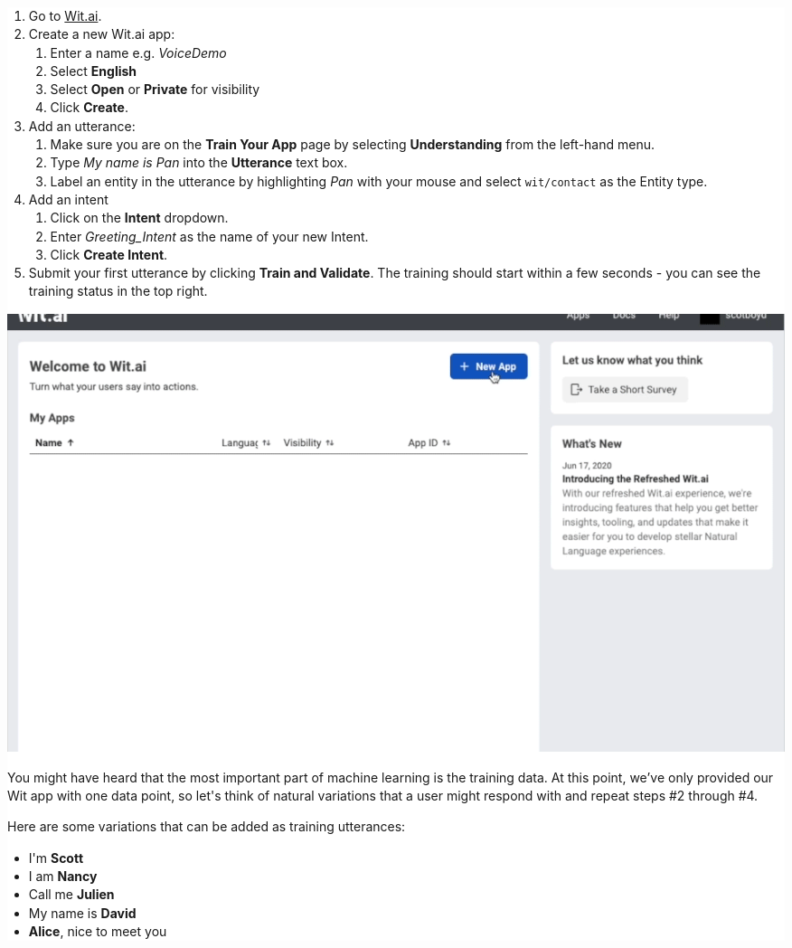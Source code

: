 1. Go to [Wit.ai](https://wit.ai/).
2. Create a new Wit.ai app:
    1. Enter a name e.g. _VoiceDemo_
    2. Select **English**
    3. Select **Open** or **Private** for visibility
    4. Click **Create**.
3. Add an utterance:
    1. Make sure you are on the **Train Your App** page by selecting **Understanding** from the left-hand menu.
    1. Type _My name is Pan_ into the **Utterance** text box.
    2. Label an entity in the utterance by highlighting _Pan_ with your mouse and select `wit/contact` as the Entity type.
4. Add an intent
    1. Click on the **Intent** dropdown.
    2. Enter _Greeting_Intent_ as the name of your new Intent.
    3. Click **Create Intent**.
5. Submit your first utterance by clicking **Train and Validate**. The training should start within a few seconds - you can see the training status in the top right.

![Gif to demo steps to train your Wit app for the Greeting Intent](https://github.com/wit-ai/android-voice-demo/blob/master/wit-training-greeting-intent.gif)

You might have heard that the most important part of machine learning is the training data. At this point, we’ve only provided our Wit app with one data point, so let's think of natural variations that a user might respond with and repeat steps #2 through #4.

Here are some variations that can be added as training utterances:

*   I'm **Scott**
*   I am **Nancy**
*   Call me **Julien**
*   My name is **David**
*   **Alice**, nice to meet you
